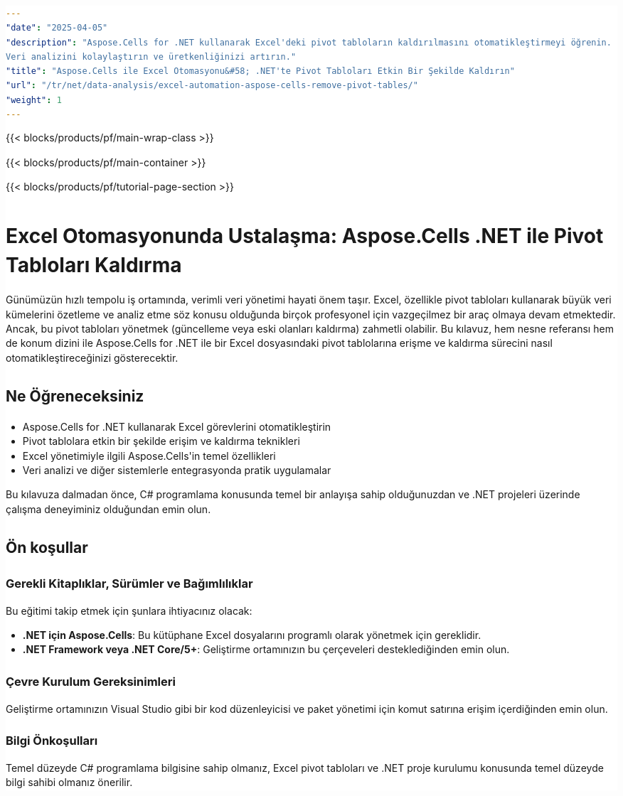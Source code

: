 ```yaml
---
"date": "2025-04-05"
"description": "Aspose.Cells for .NET kullanarak Excel'deki pivot tabloların kaldırılmasını otomatikleştirmeyi öğrenin. Veri analizini kolaylaştırın ve üretkenliğinizi artırın."
"title": "Aspose.Cells ile Excel Otomasyonu&#58; .NET'te Pivot Tabloları Etkin Bir Şekilde Kaldırın"
"url": "/tr/net/data-analysis/excel-automation-aspose-cells-remove-pivot-tables/"
"weight": 1
---
```


{{< blocks/products/pf/main-wrap-class >}}

{{< blocks/products/pf/main-container >}}

{{< blocks/products/pf/tutorial-page-section >}}


# Excel Otomasyonunda Ustalaşma: Aspose.Cells .NET ile Pivot Tabloları Kaldırma

Günümüzün hızlı tempolu iş ortamında, verimli veri yönetimi hayati önem taşır. Excel, özellikle pivot tabloları kullanarak büyük veri kümelerini özetleme ve analiz etme söz konusu olduğunda birçok profesyonel için vazgeçilmez bir araç olmaya devam etmektedir. Ancak, bu pivot tabloları yönetmek (güncelleme veya eski olanları kaldırma) zahmetli olabilir. Bu kılavuz, hem nesne referansı hem de konum dizini ile Aspose.Cells for .NET ile bir Excel dosyasındaki pivot tablolarına erişme ve kaldırma sürecini nasıl otomatikleştireceğinizi gösterecektir.

## Ne Öğreneceksiniz
- Aspose.Cells for .NET kullanarak Excel görevlerini otomatikleştirin
- Pivot tablolara etkin bir şekilde erişim ve kaldırma teknikleri
- Excel yönetimiyle ilgili Aspose.Cells'in temel özellikleri
- Veri analizi ve diğer sistemlerle entegrasyonda pratik uygulamalar

Bu kılavuza dalmadan önce, C# programlama konusunda temel bir anlayışa sahip olduğunuzdan ve .NET projeleri üzerinde çalışma deneyiminiz olduğundan emin olun.

## Ön koşullar
### Gerekli Kitaplıklar, Sürümler ve Bağımlılıklar
Bu eğitimi takip etmek için şunlara ihtiyacınız olacak:
- **.NET için Aspose.Cells**: Bu kütüphane Excel dosyalarını programlı olarak yönetmek için gereklidir.
- **.NET Framework veya .NET Core/5+**: Geliştirme ortamınızın bu çerçeveleri desteklediğinden emin olun.

### Çevre Kurulum Gereksinimleri
Geliştirme ortamınızın Visual Studio gibi bir kod düzenleyicisi ve paket yönetimi için komut satırına erişim içerdiğinden emin olun.

### Bilgi Önkoşulları
Temel düzeyde C# programlama bilgisine sahip olmanız, Excel pivot tabloları ve .NET proje kurulumu konusunda temel düzeyde bilgi sahibi olmanız önerilir.
